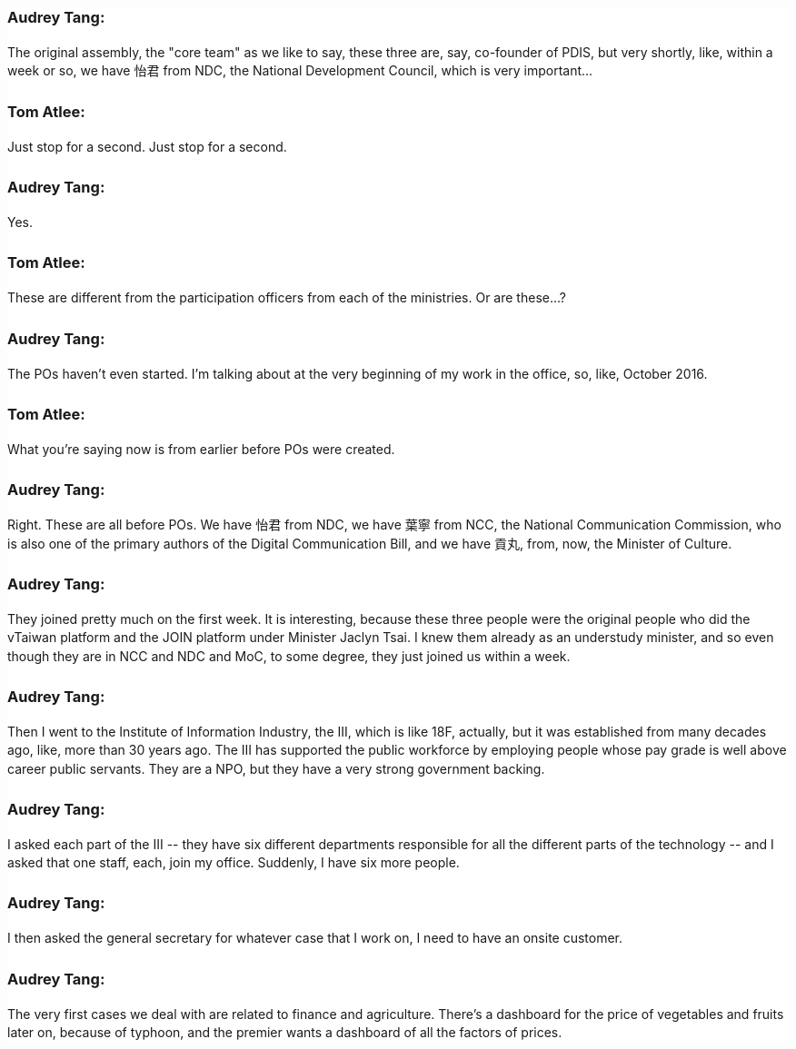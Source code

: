 ### Audrey Tang:
The original assembly, the &quot;core team&quot; as we like to say, these three are, say, co-founder of PDIS, but very shortly, like, within a week or so, we have 怡君 from NDC, the National Development Council, which is very important...

### Tom Atlee:
Just stop for a second. Just stop for a second.

### Audrey Tang:
Yes.

### Tom Atlee:
These are different from the participation officers from each of the ministries. Or are these...?

### Audrey Tang:
The POs haven’t even started. I’m talking about at the very beginning of my work in the office, so, like, October 2016.

### Tom Atlee:
What you’re saying now is from earlier before POs were created.

### Audrey Tang:
Right. These are all before POs. We have 怡君 from NDC, we have 葉寧 from NCC, the National Communication Commission, who is also one of the primary authors of the Digital Communication Bill, and we have 貢丸, from, now, the Minister of Culture.

### Audrey Tang:
They joined pretty much on the first week. It is interesting, because these three people were the original people who did the vTaiwan platform and the JOIN platform under Minister Jaclyn Tsai. I knew them already as an understudy minister, and so even though they are in NCC and NDC and MoC, to some degree, they just joined us within a week.

### Audrey Tang:
Then I went to the Institute of Information Industry, the III, which is like 18F, actually, but it was established from many decades ago, like, more than 30 years ago. The III has supported the public workforce by employing people whose pay grade is well above career public servants. They are a NPO, but they have a very strong government backing.

### Audrey Tang:
I asked each part of the III -- they have six different departments responsible for all the different parts of the technology -- and I asked that one staff, each, join my office. Suddenly, I have six more people.

### Audrey Tang:
I then asked the general secretary for whatever case that I work on, I need to have an onsite customer.

### Audrey Tang:
The very first cases we deal with are related to finance and agriculture. There’s a dashboard for the price of vegetables and fruits later on, because of typhoon, and the premier wants a dashboard of all the factors of prices.
